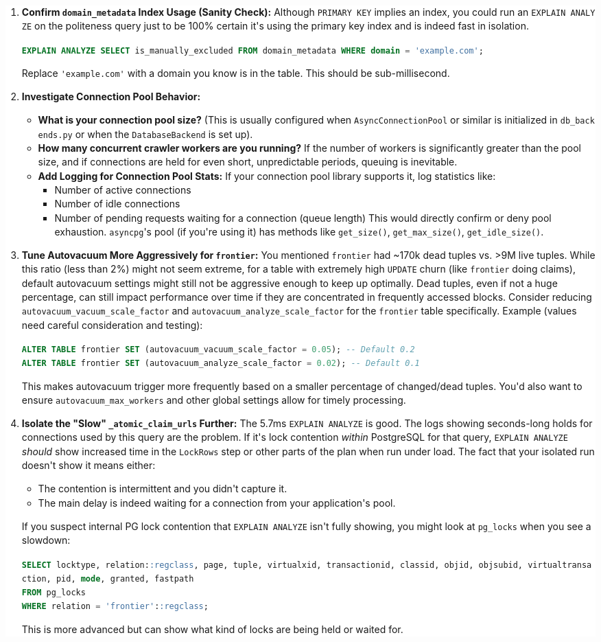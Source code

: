 1.  **Confirm `domain_metadata` Index Usage (Sanity Check):**
    Although `PRIMARY KEY` implies an index, you could run an `EXPLAIN ANALYZE` on the politeness query just to be 100% certain it's using the primary key index and is indeed fast in isolation.
    ```sql
    EXPLAIN ANALYZE SELECT is_manually_excluded FROM domain_metadata WHERE domain = 'example.com';
    ```
    Replace `'example.com'` with a domain you know is in the table. This should be sub-millisecond.

2.  **Investigate Connection Pool Behavior:**
    *   **What is your connection pool size?** (This is usually configured when `AsyncConnectionPool` or similar is initialized in `db_backends.py` or when the `DatabaseBackend` is set up).
    *   **How many concurrent crawler workers are you running?**
    If the number of workers is significantly greater than the pool size, and if connections are held for even short, unpredictable periods, queuing is inevitable.
    *   **Add Logging for Connection Pool Stats:** If your connection pool library supports it, log statistics like:
        *   Number of active connections
        *   Number of idle connections
        *   Number of pending requests waiting for a connection (queue length)
        This would directly confirm or deny pool exhaustion. `asyncpg`'s pool (if you're using it) has methods like `get_size()`, `get_max_size()`, `get_idle_size()`.

3.  **Tune Autovacuum More Aggressively for `frontier`:**
    You mentioned `frontier` had ~170k dead tuples vs. >9M live tuples. While this ratio (less than 2%) might not seem extreme, for a table with extremely high `UPDATE` churn (like `frontier` doing claims), default autovacuum settings might still not be aggressive enough to keep up optimally. Dead tuples, even if not a huge percentage, can still impact performance over time if they are concentrated in frequently accessed blocks.
    Consider reducing `autovacuum_vacuum_scale_factor` and `autovacuum_analyze_scale_factor` for the `frontier` table specifically.
    Example (values need careful consideration and testing):
    ```sql
    ALTER TABLE frontier SET (autovacuum_vacuum_scale_factor = 0.05); -- Default 0.2
    ALTER TABLE frontier SET (autovacuum_analyze_scale_factor = 0.02); -- Default 0.1
    ```
    This makes autovacuum trigger more frequently based on a smaller percentage of changed/dead tuples. You'd also want to ensure `autovacuum_max_workers` and other global settings allow for timely processing.

4.  **Isolate the "Slow" `_atomic_claim_urls` Further:**
    The 5.7ms `EXPLAIN ANALYZE` is good. The logs showing seconds-long holds for connections used by this query are the problem.
    If it's lock contention *within* PostgreSQL for that query, `EXPLAIN ANALYZE` *should* show increased time in the `LockRows` step or other parts of the plan when run under load. The fact that your isolated run doesn't show it means either:
    *   The contention is intermittent and you didn't capture it.
    *   The main delay is indeed waiting for a connection from your application's pool.

    If you suspect internal PG lock contention that `EXPLAIN ANALYZE` isn't fully showing, you might look at `pg_locks` when you see a slowdown:
    ```sql
    SELECT locktype, relation::regclass, page, tuple, virtualxid, transactionid, classid, objid, objsubid, virtualtransaction, pid, mode, granted, fastpath
    FROM pg_locks
    WHERE relation = 'frontier'::regclass;
    ```
    This is more advanced but can show what kind of locks are being held or waited for.

